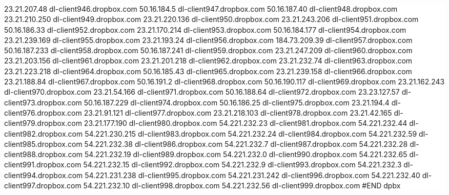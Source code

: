 23.21.207.48		dl-client946.dropbox.com
50.16.184.5		dl-client947.dropbox.com
50.16.187.40		dl-client948.dropbox.com
23.21.210.250		dl-client949.dropbox.com
23.21.220.136		dl-client950.dropbox.com
23.21.243.206		dl-client951.dropbox.com
50.16.186.33		dl-client952.dropbox.com
23.21.170.214		dl-client953.dropbox.com
50.16.184.177		dl-client954.dropbox.com
23.21.239.169		dl-client955.dropbox.com
23.21.193.24		dl-client956.dropbox.com
184.73.209.39		dl-client957.dropbox.com
50.16.187.233		dl-client958.dropbox.com
50.16.187.241		dl-client959.dropbox.com
23.21.247.209		dl-client960.dropbox.com
23.21.203.156		dl-client961.dropbox.com
23.21.201.218		dl-client962.dropbox.com
23.21.232.74		dl-client963.dropbox.com
23.21.223.218		dl-client964.dropbox.com
50.16.185.43		dl-client965.dropbox.com
23.21.239.158		dl-client966.dropbox.com
23.21.188.84		dl-client967.dropbox.com
50.16.191.2		dl-client968.dropbox.com
50.16.190.117		dl-client969.dropbox.com
23.21.162.243		dl-client970.dropbox.com
23.21.54.166		dl-client971.dropbox.com
50.16.188.64		dl-client972.dropbox.com
23.23.127.57		dl-client973.dropbox.com
50.16.187.229		dl-client974.dropbox.com
50.16.186.25		dl-client975.dropbox.com
23.21.194.4		dl-client976.dropbox.com
23.21.91.121		dl-client977.dropbox.com
23.21.218.103		dl-client978.dropbox.com
23.21.42.165		dl-client979.dropbox.com
23.21.177.190		dl-client980.dropbox.com
54.221.232.23		dl-client981.dropbox.com
54.221.232.44		dl-client982.dropbox.com
54.221.230.215		dl-client983.dropbox.com
54.221.232.24		dl-client984.dropbox.com
54.221.232.59		dl-client985.dropbox.com
54.221.232.38		dl-client986.dropbox.com
54.221.232.7		dl-client987.dropbox.com
54.221.232.28		dl-client988.dropbox.com
54.221.232.19		dl-client989.dropbox.com
54.221.232.0		dl-client990.dropbox.com
54.221.232.65		dl-client991.dropbox.com
54.221.232.15		dl-client992.dropbox.com
54.221.232.9		dl-client993.dropbox.com
54.221.232.3		dl-client994.dropbox.com
54.221.231.238		dl-client995.dropbox.com
54.221.231.242		dl-client996.dropbox.com
54.221.232.40		dl-client997.dropbox.com
54.221.232.10		dl-client998.dropbox.com
54.221.232.56		dl-client999.dropbox.com
#END dpbx
